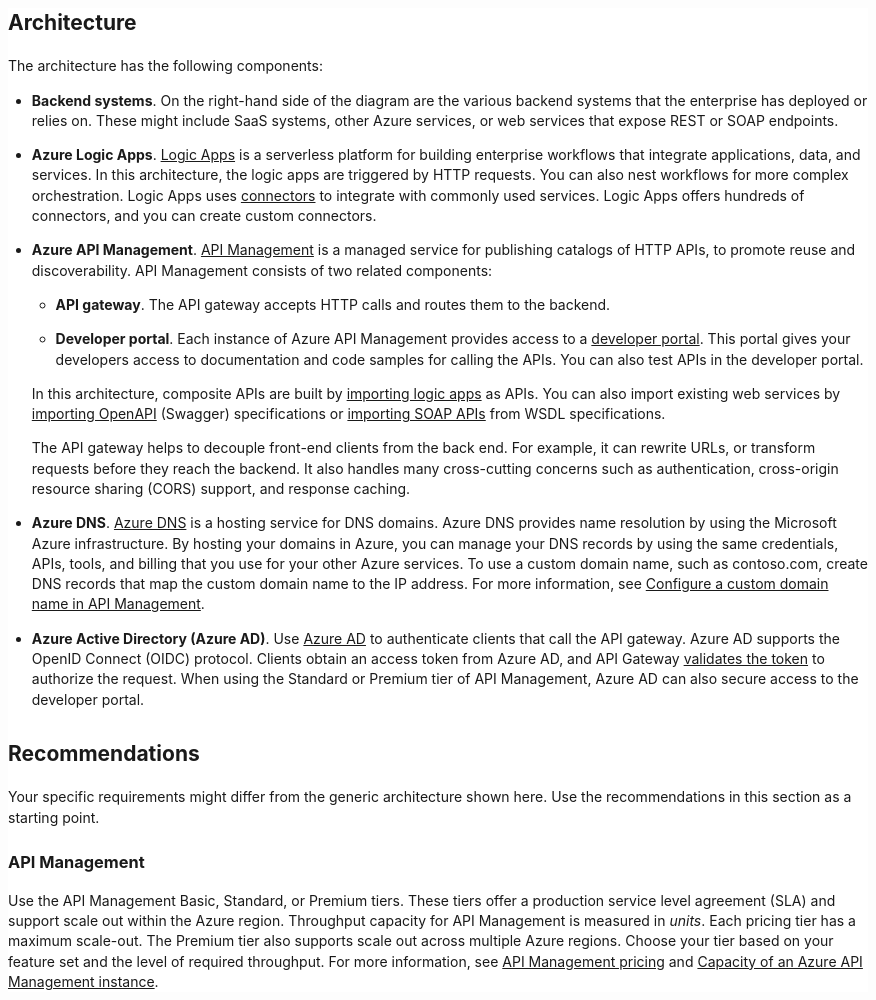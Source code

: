 ## Architecture

The architecture has the following components:

- **Backend systems**. On the right-hand side of the diagram are the various backend systems that the enterprise has deployed or relies on. These might include SaaS systems, other Azure services, or web services that expose REST or SOAP endpoints.

- **Azure Logic Apps**. [Logic Apps][logic-apps] is a serverless platform for building enterprise workflows that integrate applications, data, and services. In this architecture, the logic apps are triggered by HTTP requests. You can also nest workflows for more complex orchestration. Logic Apps uses [connectors][logic-apps-connectors] to integrate with commonly used services. Logic Apps offers hundreds of connectors, and you can create custom connectors.

- **Azure API Management**. [API Management][apim] is a managed service for publishing catalogs of HTTP APIs, to promote reuse and discoverability. API Management consists of two related components:

    - **API gateway**. The API gateway accepts HTTP calls and routes them to the backend. 

    - **Developer portal**. Each instance of Azure API Management provides access to a [developer portal][apim-dev-portal]. This portal gives your developers access to documentation and code samples for calling the APIs. You can also test APIs in the developer portal.

    In this architecture, composite APIs are built by [importing logic apps][apim-logic-app] as APIs. You can also import existing web services by [importing OpenAPI][apim-openapi] (Swagger) specifications or [importing SOAP APIs][apim-soap] from WSDL specifications. 

    The API gateway helps to decouple front-end clients from the back end. For example, it can rewrite URLs, or transform requests before they reach the backend. It also handles many cross-cutting concerns such as authentication, cross-origin resource sharing (CORS) support, and response caching.

- **Azure DNS**. [Azure DNS][dns] is a hosting service for DNS domains. Azure DNS provides name resolution by using the Microsoft Azure infrastructure. By hosting your domains in Azure, you can manage your DNS records by using the same credentials, APIs, tools, and billing that you use for your other Azure services. To use a custom domain name, such as contoso.com, create DNS records that map the custom domain name to the IP address. For more information, see [Configure a custom domain name in API Management][apim-domain].

- **Azure Active Directory (Azure AD)**. Use [Azure AD][aad] to authenticate clients that call the API gateway. Azure AD supports the OpenID Connect (OIDC) protocol. Clients obtain an access token from Azure AD, and API Gateway [validates the token][apim-jwt] to authorize the request. When using the Standard or Premium tier of API Management, Azure AD can also secure access to the developer portal.

## Recommendations

Your specific requirements might differ from the generic architecture shown here. Use the recommendations in this section as a starting point.

### API Management

Use the API Management Basic, Standard, or Premium tiers. These tiers offer a production service level agreement (SLA) and support scale out within the Azure region. Throughput capacity for API Management is measured in *units*. Each pricing tier has a maximum scale-out. The Premium tier also supports scale out across multiple Azure regions. Choose your tier based on your feature set and the level of required throughput. For more information, see 
[API Management pricing][apim-pricing] and [Capacity of an Azure API Management instance][apim-capacity].


[aad]: /azure/active-directory
[apim]: /azure/api-management
[apim-autoscale]: /azure/api-management/api-management-howto-autoscale
[apim-backup]: /azure/api-management/api-management-howto-disaster-recovery-backup-restore
[apim-caching]: /azure/api-management/api-management-howto-cache
[apim-capacity]: /azure/api-management/api-management-capacity
[apim-dev-portal]: /azure/api-management/api-management-key-concepts#a-namedeveloper-portal-a-developer-portal
[apim-domain]: /azure/api-management/configure-custom-domain
[apim-jwt]: /azure/api-management/policies/authorize-request-based-on-jwt-claims
[apim-logic-app]: /azure/api-management/import-logic-app-as-api
[apim-monitor]: /azure/api-management/api-management-howto-use-azure-monitor
[apim-oauth]: /azure/api-management/api-management-howto-protect-backend-with-aad
[apim-openapi]: /azure/api-management/import-api-from-oas
[apim-pbi]: http://aka.ms/apimpbi
[apim-pricing]: https://azure.microsoft.com/pricing/details/api-management/
[apim-properties]: /azure/api-management/api-management-howto-properties
[apim-sla]: https://azure.microsoft.com/support/legal/sla/api-management/
[apim-soap]: /azure/api-management/import-soap-api
[apim-versions]: /azure/api-management/api-management-get-started-publish-versions
[arm]: /azure/azure-resource-manager/resource-group-authoring-templates
[dns]: /azure/dns/
[integration-services]: https://azure.microsoft.com/product-categories/integration/
[logic-apps]: /azure/logic-apps/logic-apps-overview
[logic-apps-connectors]: /azure/connectors/apis-list
[logic-apps-log-analytics]: /azure/logic-apps/logic-apps-monitor-your-logic-apps-oms
[logic-apps-monitor]: /azure/logic-apps/logic-apps-monitor-your-logic-apps
[logic-apps-restrict-ip]: /azure/logic-apps/logic-apps-securing-a-logic-app#restrict-incoming-ip-addresses
[logic-apps-secure]: /azure/logic-apps/logic-apps-securing-a-logic-app#secure-parameters-and-inputs-within-a-workflow
[logic-apps-sla]: https://azure.microsoft.com/support/legal/sla/logic-apps
[monitor]: /azure/azure-monitor/overview
[rbac]: /azure/role-based-access-control/overview
[rto]: ../../resiliency/index.md#rto-and-rpo